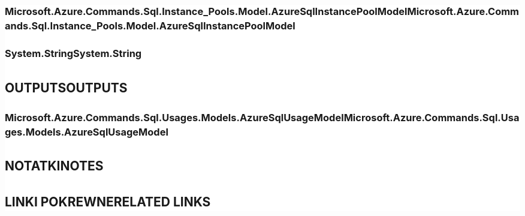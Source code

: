 ### <span data-ttu-id="7d7ca-136">Microsoft.Azure.Commands.Sql.Instance_Pools.Model.AzureSqlInstancePoolModel</span><span class="sxs-lookup"><span data-stu-id="7d7ca-136">Microsoft.Azure.Commands.Sql.Instance_Pools.Model.AzureSqlInstancePoolModel</span></span>

### <span data-ttu-id="7d7ca-137">System.String</span><span class="sxs-lookup"><span data-stu-id="7d7ca-137">System.String</span></span>

## <span data-ttu-id="7d7ca-138">OUTPUTS</span><span class="sxs-lookup"><span data-stu-id="7d7ca-138">OUTPUTS</span></span>

### <span data-ttu-id="7d7ca-139">Microsoft.Azure.Commands.Sql.Usages.Models.AzureSqlUsageModel</span><span class="sxs-lookup"><span data-stu-id="7d7ca-139">Microsoft.Azure.Commands.Sql.Usages.Models.AzureSqlUsageModel</span></span>

## <span data-ttu-id="7d7ca-140">NOTATKI</span><span class="sxs-lookup"><span data-stu-id="7d7ca-140">NOTES</span></span>

## <span data-ttu-id="7d7ca-141">LINKI POKREWNE</span><span class="sxs-lookup"><span data-stu-id="7d7ca-141">RELATED LINKS</span></span>
